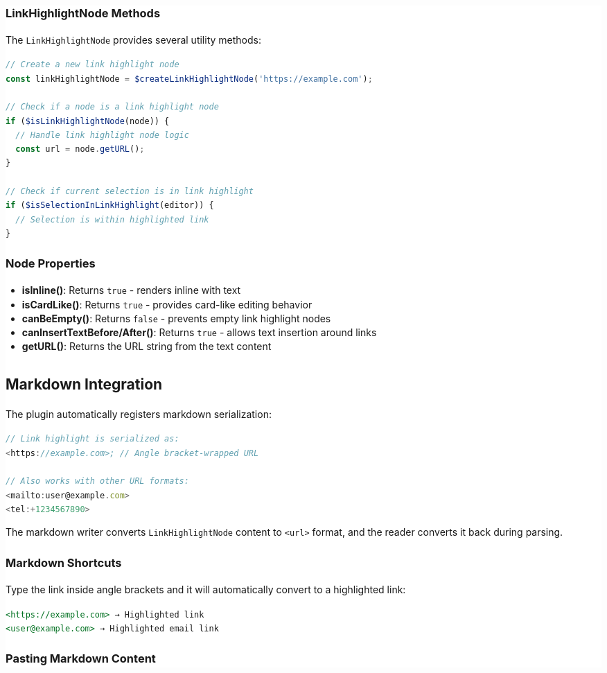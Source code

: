### LinkHighlightNode Methods

The `LinkHighlightNode` provides several utility methods:

```typescript
// Create a new link highlight node
const linkHighlightNode = $createLinkHighlightNode('https://example.com');

// Check if a node is a link highlight node
if ($isLinkHighlightNode(node)) {
  // Handle link highlight node logic
  const url = node.getURL();
}

// Check if current selection is in link highlight
if ($isSelectionInLinkHighlight(editor)) {
  // Selection is within highlighted link
}
```

### Node Properties

- **isInline()**: Returns `true` - renders inline with text
- **isCardLike()**: Returns `true` - provides card-like editing behavior
- **canBeEmpty()**: Returns `false` - prevents empty link highlight nodes
- **canInsertTextBefore/After()**: Returns `true` - allows text insertion around links
- **getURL()**: Returns the URL string from the text content

## Markdown Integration

The plugin automatically registers markdown serialization:

```typescript
// Link highlight is serialized as:
<https://example.com>; // Angle bracket-wrapped URL

// Also works with other URL formats:
<mailto:user@example.com>
<tel:+1234567890>
```

The markdown writer converts `LinkHighlightNode` content to `<url>` format, and the reader converts it back during parsing.

### Markdown Shortcuts

Type the link inside angle brackets and it will automatically convert to a highlighted link:

```markdown
<https://example.com> → Highlighted link
<user@example.com> → Highlighted email link
```

### Pasting Markdown Content
